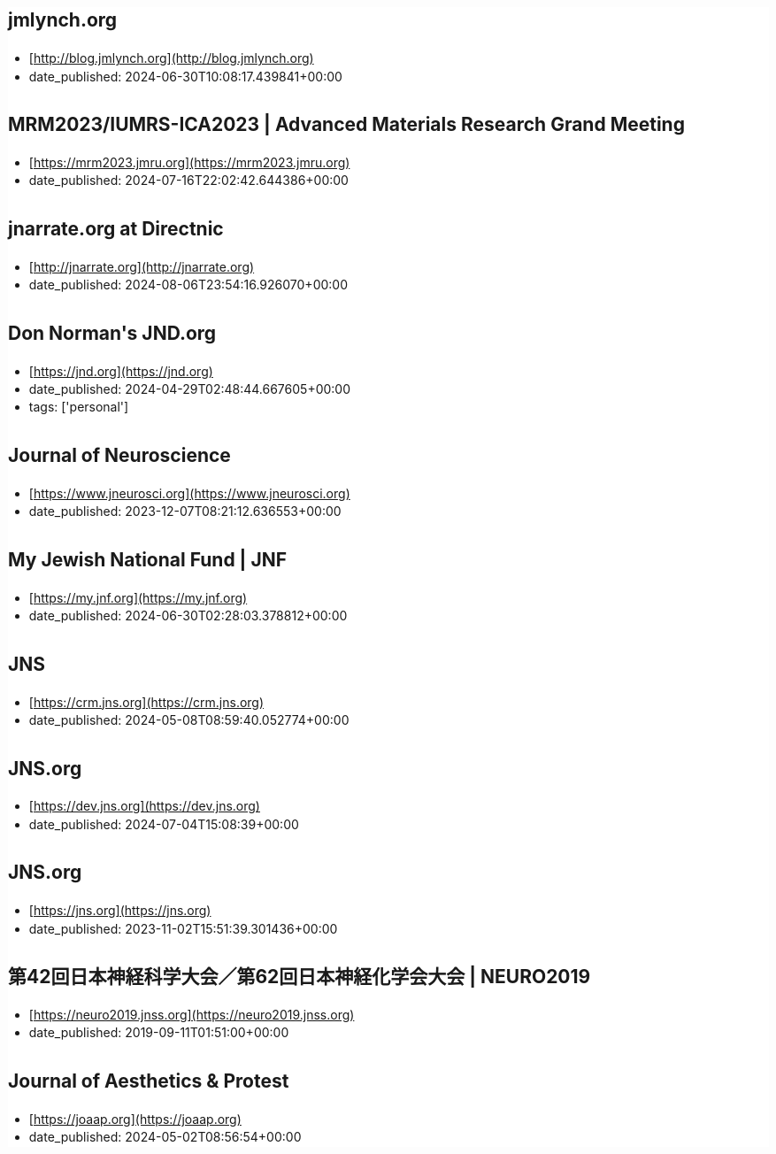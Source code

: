  ## jmlynch.org
 - [http://blog.jmlynch.org](http://blog.jmlynch.org)
 - date_published: 2024-06-30T10:08:17.439841+00:00

 ## MRM2023/IUMRS-ICA2023 | Advanced Materials Research Grand Meeting
 - [https://mrm2023.jmru.org](https://mrm2023.jmru.org)
 - date_published: 2024-07-16T22:02:42.644386+00:00

 ## jnarrate.org at Directnic
 - [http://jnarrate.org](http://jnarrate.org)
 - date_published: 2024-08-06T23:54:16.926070+00:00

 ## Don Norman's JND.org
 - [https://jnd.org](https://jnd.org)
 - date_published: 2024-04-29T02:48:44.667605+00:00
 - tags: ['personal']

 ## Journal of Neuroscience
 - [https://www.jneurosci.org](https://www.jneurosci.org)
 - date_published: 2023-12-07T08:21:12.636553+00:00

 ## My Jewish National Fund | JNF
 - [https://my.jnf.org](https://my.jnf.org)
 - date_published: 2024-06-30T02:28:03.378812+00:00

 ## JNS
 - [https://crm.jns.org](https://crm.jns.org)
 - date_published: 2024-05-08T08:59:40.052774+00:00

 ## JNS.org
 - [https://dev.jns.org](https://dev.jns.org)
 - date_published: 2024-07-04T15:08:39+00:00

 ## JNS.org
 - [https://jns.org](https://jns.org)
 - date_published: 2023-11-02T15:51:39.301436+00:00

 ## 第42回日本神経科学大会／第62回日本神経化学会大会 | NEURO2019
 - [https://neuro2019.jnss.org](https://neuro2019.jnss.org)
 - date_published: 2019-09-11T01:51:00+00:00

 ## Journal of Aesthetics & Protest
 - [https://joaap.org](https://joaap.org)
 - date_published: 2024-05-02T08:56:54+00:00
